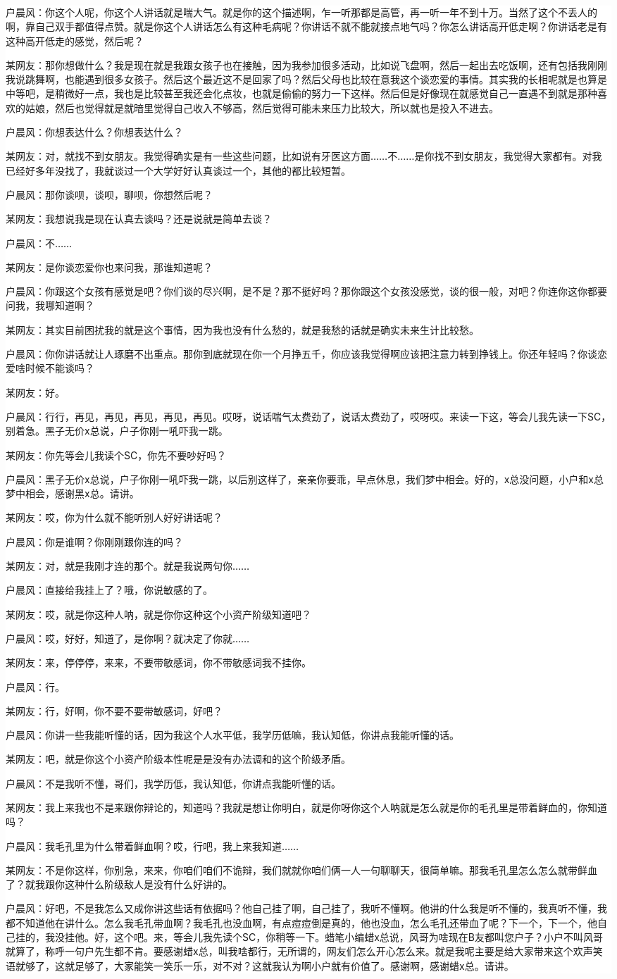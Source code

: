 户晨风：你这个人呢，你这个人讲话就是喘大气。就是你的这个描述啊，乍一听那都是高管，再一听一年不到十万。当然了这个不丢人的啊，靠自己双手都值得点赞。就是你这个人讲话怎么有这种毛病呢？你讲话不就不能就接点地气吗？你怎么讲话高开低走啊？你讲话老是有这种高开低走的感觉，然后呢？

某网友：那你想做什么？我是现在就是我跟女孩子也在接触，因为我参加很多活动，比如说飞盘啊，然后一起出去吃饭啊，还有包括我刚刚我说跳舞啊，也能遇到很多女孩子。然后这个最近这不是回家了吗？然后父母也比较在意我这个谈恋爱的事情。其实我的长相呢就是也算是中等吧，是稍微好一点，我也是比较甚至我还会化点妆，也就是偷偷的努力一下这样。然后但是好像现在就感觉自己一直遇不到就是那种喜欢的姑娘，然后也觉得就是就暗里觉得自己收入不够高，然后觉得可能未来压力比较大，所以就也是投入不进去。

户晨风：你想表达什么？你想表达什么？

某网友：对，就找不到女朋友。我觉得确实是有一些这些问题，比如说有牙医这方面……不……是你找不到女朋友，我觉得大家都有。对我已经好多年没找了，我就谈过一个大学好好认真谈过一个，其他的都比较短暂。

户晨风：那你谈呗，谈呗，聊呗，你想然后呢？

某网友：我想说我是现在认真去谈吗？还是说就是简单去谈？

户晨风：不……

某网友：是你谈恋爱你也来问我，那谁知道呢？

户晨风：你跟这个女孩有感觉是吧？你们谈的尽兴啊，是不是？那不挺好吗？那你跟这个女孩没感觉，谈的很一般，对吧？你连你这你都要问我，我哪知道啊？

某网友：其实目前困扰我的就是这个事情，因为我也没有什么愁的，就是我愁的话就是确实未来生计比较愁。

户晨风：你你讲话就让人琢磨不出重点。那你到底就现在你一个月挣五千，你应该我觉得啊应该把注意力转到挣钱上。你还年轻吗？你谈恋爱啥时候不能谈吗？

某网友：好。

户晨风：行行，再见，再见，再见，再见，再见。哎呀，说话喘气太费劲了，说话太费劲了，哎呀哎。来读一下这，等会儿我先读一下SC，别着急。黑子无价x总说，户子你刚一吼吓我一跳。

某网友：你先等会儿我读个SC，你先不要吵好吗？

户晨风：黑子无价x总说，户子你刚一吼吓我一跳，以后别这样了，亲亲你要乖，早点休息，我们梦中相会。好的，x总没问题，小户和x总梦中相会，感谢黑x总。请讲。

某网友：哎，你为什么就不能听别人好好讲话呢？

户晨风：你是谁啊？你刚刚跟你连的吗？

某网友：对，就是我刚才连的那个。就是我说两句你……

户晨风：直接给我挂上了？哦，你说敏感的了。

某网友：哎，就是你这种人呐，就是你你这种这个小资产阶级知道吧？

户晨风：哎，好好，知道了，是你啊？就决定了你就……

某网友：来，停停停，来来，不要带敏感词，你不带敏感词我不挂你。

户晨风：行。

某网友：行，好啊，你不要不要带敏感词，好吧？

户晨风：你讲一些我能听懂的话，因为我这个人水平低，我学历低嘛，我认知低，你讲点我能听懂的话。

某网友：吧，就是你这个小资产阶级本性呢是是没有办法调和的这个阶级矛盾。

户晨风：不是我听不懂，哥们，我学历低，我认知低，你讲点我能听懂的话。

某网友：我上来我也不是来跟你辩论的，知道吗？我就是想让你明白，就是你呀你这个人呐就是怎么就是你的毛孔里是带着鲜血的，你知道吗？

户晨风：我毛孔里为什么带着鲜血啊？哎，行吧，我上来我知道……

某网友：不是你这样，你别急，来来，你咱们咱们不诡辩，我们就就你咱们俩一人一句聊聊天，很简单嘛。那我毛孔里怎么怎么就带鲜血了？就我跟你这种什么阶级敌人是没有什么好讲的。

户晨风：好吧，不是我怎么又成你讲这些话有依据吗？他自己挂了啊，自己挂了，我听不懂啊。他讲的什么我是听不懂的，我真听不懂，我都不知道他在讲什么。怎么我毛孔带血啊？我毛孔也没血啊，有点痘痘倒是真的，他也没血，怎么毛孔还带血了呢？下一个，下一个，他自己挂的，我没挂他。好，这个吧。来，等会儿我先读个SC，你稍等一下。蜡笔小编蜡x总说，风哥为啥现在B友都叫您户子？小户不叫风哥就算了，称呼一句户先生都不肯。要感谢蜡x总，叫我啥都行，无所谓的，网友们怎么开心怎么来。就是我呢主要是给大家带来这个欢声笑语就够了，这就足够了，大家能笑一笑乐一乐，对不对？这就我认为啊小户就有价值了。感谢啊，感谢蜡x总。请讲。
